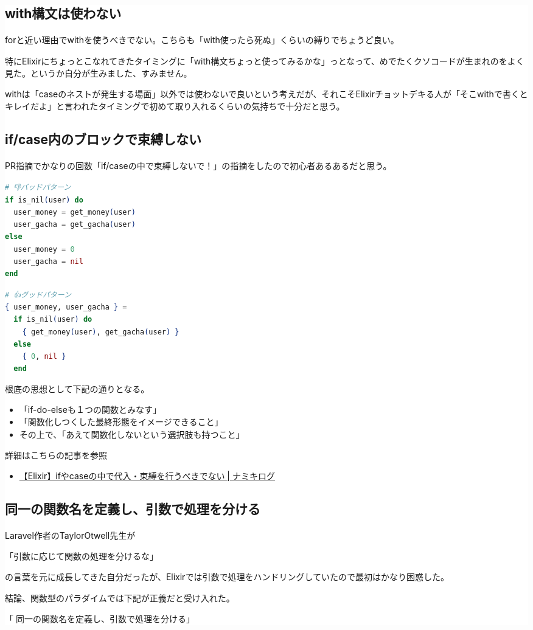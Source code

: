 

## with構文は使わない

forと近い理由でwithを使うべきでない。こちらも「with使ったら死ぬ」くらいの縛りでちょうど良い。

特にElixirにちょっとこなれてきたタイミングに「with構文ちょっと使ってみるかな」っとなって、めでたくクソコードが生まれのをよく見た。というか自分が生みました、すみません。

withは「caseのネストが発生する場面」以外では使わないで良いという考えだが、それこそElixirチョットデキる人が「そこwithで書くとキレイだよ」と言われたタイミングで初めて取り入れるくらいの気持ちで十分だと思う。

## if/case内のブロックで束縛しない

PR指摘でかなりの回数「if/caseの中で束縛しないで！」の指摘をしたので初心者あるあるだと思う。

```elixir
# 👎バッドパターン
if is_nil(user) do
  user_money = get_money(user)
  user_gacha = get_gacha(user)
else
  user_money = 0
  user_gacha = nil  
end
```

```elixir
# 👍グッドパターン
{ user_money, user_gacha } =
  if is_nil(user) do
	{ get_money(user), get_gacha(user) }
  else
  	{ 0, nil }
  end
```

根底の思想として下記の通りとなる。

- 「if-do-elseも１つの関数とみなす」
- 「関数化しつくした最終形態をイメージできること」
- その上で、「あえて関数化しないという選択肢も持つこと」

詳細はこちらの記事を参照

- [【Elixir】ifやcaseの中で代入・束縛を行うべきでない | ナミキログ](elixir-not-to-bind-in-block)


## 同一の関数名を定義し、引数で処理を分ける

Laravel作者のTaylorOtwell先生が

「引数に応じて関数の処理を分けるな」

の言葉を元に成長してきた自分だったが、Elixirでは引数で処理をハンドリングしていたので最初はかなり困惑した。

結論、関数型のパラダイムでは下記が正義だと受け入れた。

「 同一の関数名を定義し、引数で処理を分ける」
